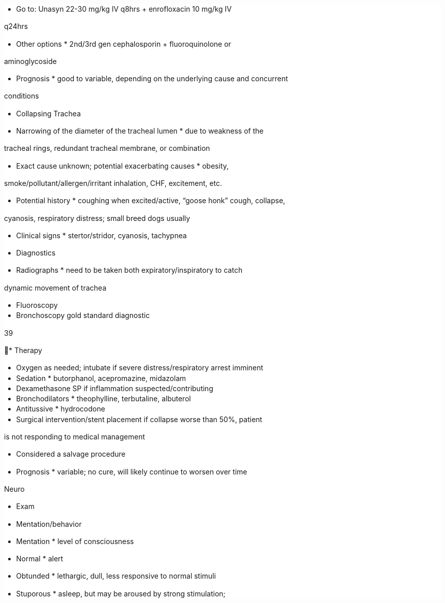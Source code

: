 * Go   to:   Unasyn   22-30   mg/kg   IV   q8hrs   +   enrofloxacin   10   mg/kg   IV

q24hrs

* Other   options   *  2nd/3rd   gen   cephalosporin   +   fluoroquinolone   or

aminoglycoside

* Prognosis   *  good   to   variable,   depending   on   the   underlying   cause   and   concurrent

conditions

* Collapsing   Trachea

* Narrowing   of   the   diameter   of   the   tracheal   lumen   *  due   to   weakness   of   the

tracheal   rings,   redundant   tracheal   membrane,   or   combination
* Exact   cause   unknown;   potential   exacerbating   causes   *  obesity,

smoke/pollutant/allergen/irritant   inhalation,   CHF,   excitement,   etc.

* Potential   history   *  coughing   when   excited/active,   “goose   honk”   cough,   collapse,

cyanosis,   respiratory   distress;   small   breed   dogs   usually

* Clinical   signs   *  stertor/stridor,   cyanosis,   tachypnea
* Diagnostics

* Radiographs   *  need   to   be   taken   both   expiratory/inspiratory   to   catch

dynamic   movement   of   trachea

* Fluoroscopy
* Bronchoscopy   gold   standard   diagnostic

39

* Therapy

* Oxygen   as   needed;   intubate   if   severe   distress/respiratory   arrest   imminent
* Sedation   *  butorphanol,   acepromazine,   midazolam
* Dexamethasone   SP   if   inflammation   suspected/contributing
* Bronchodilators   *  theophylline,   terbutaline,   albuterol
* Antitussive   *  hydrocodone
* Surgical   intervention/stent   placement   if   collapse   worse   than   50%,   patient

is   not   responding   to   medical   management
* Considered   a   salvage   procedure

* Prognosis   *  variable;   no   cure,   will   likely   continue   to   worsen   over   time

Neuro

* Exam

* Mentation/behavior

* Mentation   *  level   of   consciousness

* Normal   *  alert
* Obtunded   *  lethargic,   dull,   less   responsive   to   normal   stimuli
* Stuporous   *  asleep,   but   may   be   aroused   by   strong   stimulation;

